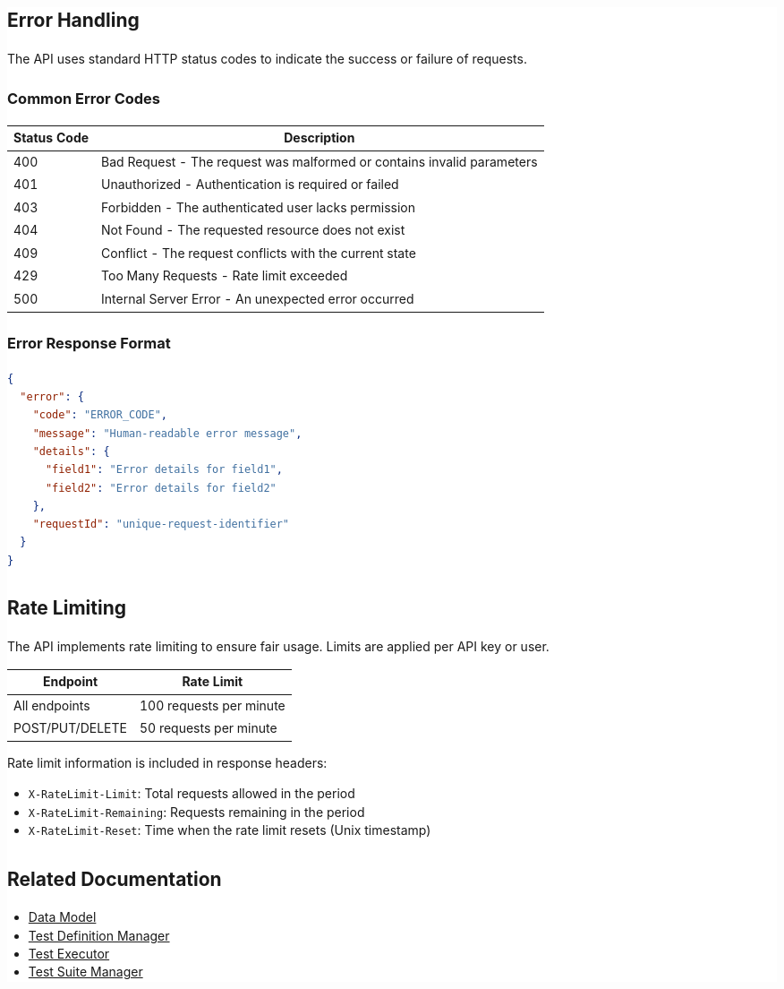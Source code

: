 ## Error Handling

The API uses standard HTTP status codes to indicate the success or failure of requests.

### Common Error Codes

| Status Code | Description |
|----|----|
| 400 | Bad Request - The request was malformed or contains invalid parameters |
| 401 | Unauthorized - Authentication is required or failed |
| 403 | Forbidden - The authenticated user lacks permission |
| 404 | Not Found - The requested resource does not exist |
| 409 | Conflict - The request conflicts with the current state |
| 429 | Too Many Requests - Rate limit exceeded |
| 500 | Internal Server Error - An unexpected error occurred |

### Error Response Format

```json
{
  "error": {
    "code": "ERROR_CODE",
    "message": "Human-readable error message",
    "details": {
      "field1": "Error details for field1",
      "field2": "Error details for field2"
    },
    "requestId": "unique-request-identifier"
  }
}
```

## Rate Limiting

The API implements rate limiting to ensure fair usage. Limits are applied per API key or user.

| Endpoint | Rate Limit |
|----|----|
| All endpoints | 100 requests per minute |
| POST/PUT/DELETE | 50 requests per minute |

Rate limit information is included in response headers:

* `X-RateLimit-Limit`: Total requests allowed in the period
* `X-RateLimit-Remaining`: Requests remaining in the period
* `X-RateLimit-Reset`: Time when the rate limit resets (Unix timestamp)

## Related Documentation

* [Data Model](../data_model.md)
* [Test Definition Manager](../implementation/test_definition_manager.md)
* [Test Executor](../implementation/test_executor.md)
* [Test Suite Manager](../implementation/test_suite_manager.md) 